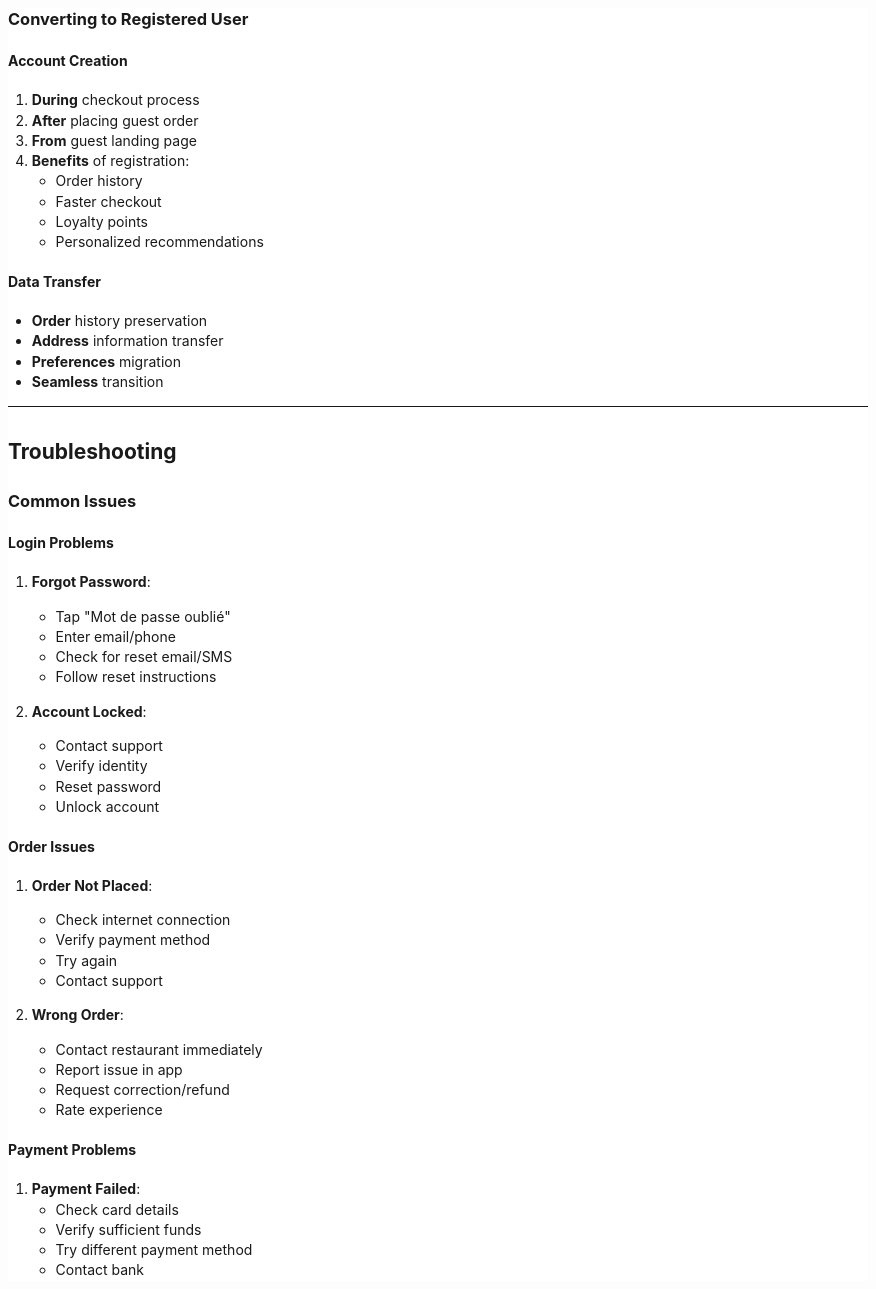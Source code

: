 ### Converting to Registered User

#### Account Creation
1. **During** checkout process
2. **After** placing guest order
3. **From** guest landing page
4. **Benefits** of registration:
   - Order history
   - Faster checkout
   - Loyalty points
   - Personalized recommendations

#### Data Transfer
- **Order** history preservation
- **Address** information transfer
- **Preferences** migration
- **Seamless** transition

---

## Troubleshooting

### Common Issues

#### Login Problems
1. **Forgot Password**:
   - Tap "Mot de passe oublié"
   - Enter email/phone
   - Check for reset email/SMS
   - Follow reset instructions

2. **Account Locked**:
   - Contact support
   - Verify identity
   - Reset password
   - Unlock account

#### Order Issues
1. **Order Not Placed**:
   - Check internet connection
   - Verify payment method
   - Try again
   - Contact support

2. **Wrong Order**:
   - Contact restaurant immediately
   - Report issue in app
   - Request correction/refund
   - Rate experience

#### Payment Problems
1. **Payment Failed**:
   - Check card details
   - Verify sufficient funds
   - Try different payment method
   - Contact bank
